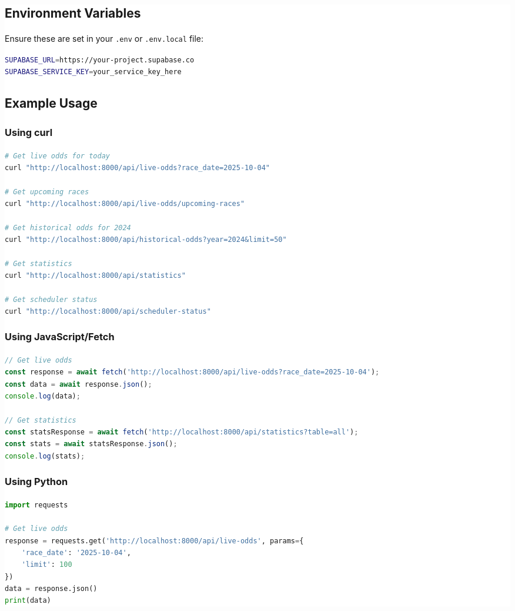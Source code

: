 ## Environment Variables

Ensure these are set in your `.env` or `.env.local` file:

```bash
SUPABASE_URL=https://your-project.supabase.co
SUPABASE_SERVICE_KEY=your_service_key_here
```

## Example Usage

### Using curl

```bash
# Get live odds for today
curl "http://localhost:8000/api/live-odds?race_date=2025-10-04"

# Get upcoming races
curl "http://localhost:8000/api/live-odds/upcoming-races"

# Get historical odds for 2024
curl "http://localhost:8000/api/historical-odds?year=2024&limit=50"

# Get statistics
curl "http://localhost:8000/api/statistics"

# Get scheduler status
curl "http://localhost:8000/api/scheduler-status"
```

### Using JavaScript/Fetch

```javascript
// Get live odds
const response = await fetch('http://localhost:8000/api/live-odds?race_date=2025-10-04');
const data = await response.json();
console.log(data);

// Get statistics
const statsResponse = await fetch('http://localhost:8000/api/statistics?table=all');
const stats = await statsResponse.json();
console.log(stats);
```

### Using Python

```python
import requests

# Get live odds
response = requests.get('http://localhost:8000/api/live-odds', params={
    'race_date': '2025-10-04',
    'limit': 100
})
data = response.json()
print(data)
```
